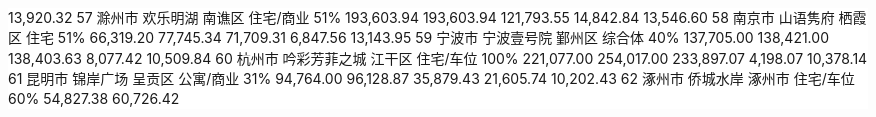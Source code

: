 13,920.32
57
滁州市
欢乐明湖
南谯区
住宅/商业
51%
193,603.94
193,603.94
121,793.55
14,842.84
13,546.60
58
南京市
山语隽府
栖霞区
住宅
51%
66,319.20
77,745.34
71,709.31
6,847.56
13,143.95
59
宁波市
宁波壹号院
鄞州区
综合体
40%
137,705.00
138,421.00
138,403.63
8,077.42
10,509.84
60
杭州市
吟彩芳菲之城
江干区
住宅/车位
100%
221,077.00
254,017.00
233,897.07
4,198.07
10,378.14
61
昆明市
锦岸广场
呈贡区
公寓/商业
31%
94,764.00
96,128.87
35,879.43
21,605.74
10,202.43
62
涿州市
侨城水岸
涿州市
住宅/车位
60%
54,827.38
60,726.42